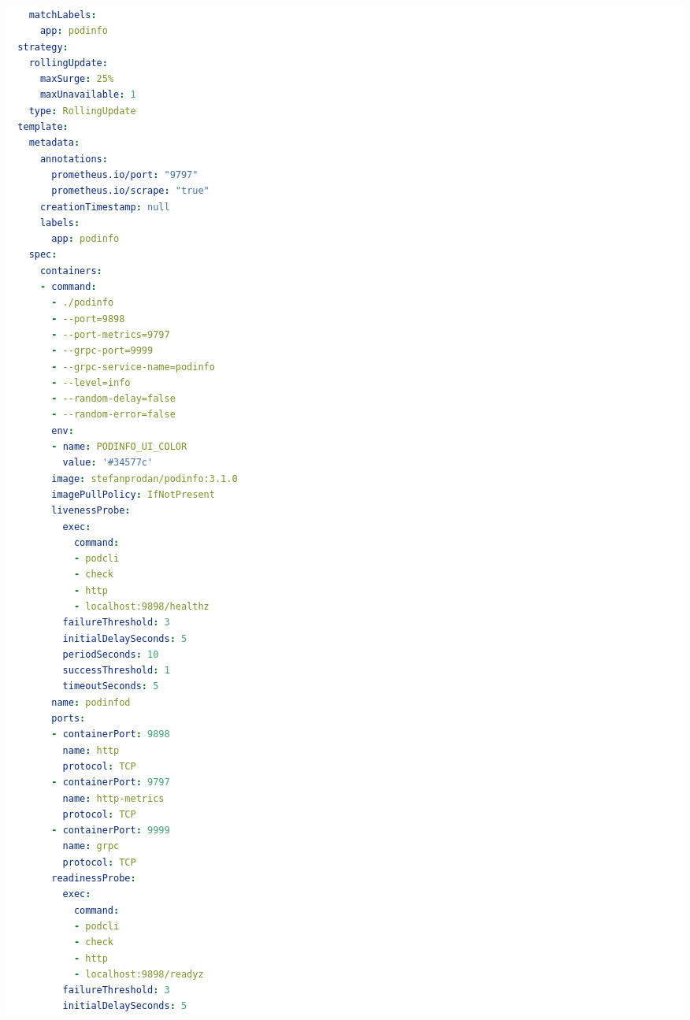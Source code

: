 ```yaml
    matchLabels:
      app: podinfo
  strategy:
    rollingUpdate:
      maxSurge: 25%
      maxUnavailable: 1
    type: RollingUpdate
  template:
    metadata:
      annotations:
        prometheus.io/port: "9797"
        prometheus.io/scrape: "true"
      creationTimestamp: null
      labels:
        app: podinfo
    spec:
      containers:
      - command:
        - ./podinfo
        - --port=9898
        - --port-metrics=9797
        - --grpc-port=9999
        - --grpc-service-name=podinfo
        - --level=info
        - --random-delay=false
        - --random-error=false
        env:
        - name: PODINFO_UI_COLOR
          value: '#34577c'
        image: stefanprodan/podinfo:3.1.0
        imagePullPolicy: IfNotPresent
        livenessProbe:
          exec:
            command:
            - podcli
            - check
            - http
            - localhost:9898/healthz
          failureThreshold: 3
          initialDelaySeconds: 5
          periodSeconds: 10
          successThreshold: 1
          timeoutSeconds: 5
        name: podinfod
        ports:
        - containerPort: 9898
          name: http
          protocol: TCP
        - containerPort: 9797
          name: http-metrics
          protocol: TCP
        - containerPort: 9999
          name: grpc
          protocol: TCP
        readinessProbe:
          exec:
            command:
            - podcli
            - check
            - http
            - localhost:9898/readyz
          failureThreshold: 3
          initialDelaySeconds: 5
```
